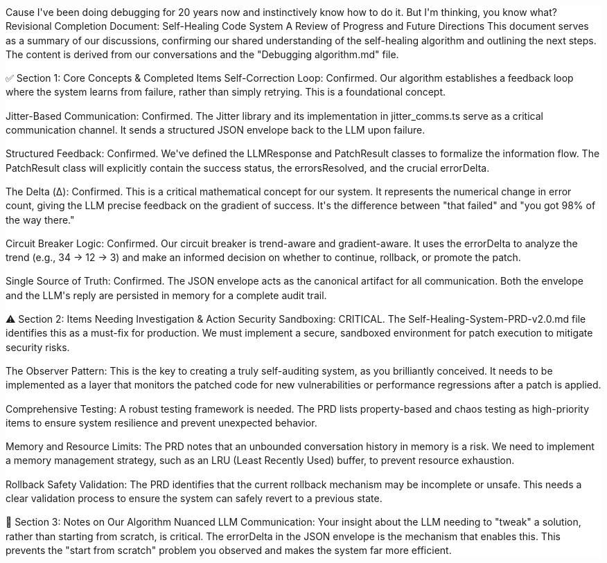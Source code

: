 


Cause I've been doing debugging for 20 years now and instinctively know how to do it. But I'm thinking, you know what?
Revisional Completion Document: Self-Healing Code System
A Review of Progress and Future Directions
This document serves as a summary of our discussions, confirming our shared understanding of the self-healing algorithm and outlining the next steps. The content is derived from our conversations and the "Debugging algorithm.md" file.

✅ Section 1: Core Concepts & Completed Items
Self-Correction Loop: Confirmed. Our algorithm establishes a feedback loop where the system learns from failure, rather than simply retrying. This is a foundational concept.

Jitter-Based Communication: Confirmed. The Jitter library and its implementation in jitter_comms.ts serve as a critical communication channel. It sends a structured JSON envelope back to the LLM upon failure.

Structured Feedback: Confirmed. We've defined the LLMResponse and PatchResult classes to formalize the information flow. The PatchResult class will explicitly contain the success status, the errorsResolved, and the crucial errorDelta.

The Delta (Δ): Confirmed. This is a critical mathematical concept for our system. It represents the numerical change in error count, giving the LLM precise feedback on the gradient of success. It's the difference between "that failed" and "you got 98% of the way there."

Circuit Breaker Logic: Confirmed. Our circuit breaker is trend-aware and gradient-aware. It uses the errorDelta to analyze the trend (e.g., 34 -> 12 -> 3) and make an informed decision on whether to continue, rollback, or promote the patch.

Single Source of Truth: Confirmed. The JSON envelope acts as the canonical artifact for all communication. Both the envelope and the LLM's reply are persisted in memory for a complete audit trail.

⚠️ Section 2: Items Needing Investigation & Action
Security Sandboxing: CRITICAL. The Self-Healing-System-PRD-v2.0.md file identifies this as a must-fix for production. We must implement a secure, sandboxed environment for patch execution to mitigate security risks.

The Observer Pattern: This is the key to creating a truly self-auditing system, as you brilliantly conceived. It needs to be implemented as a layer that monitors the patched code for new vulnerabilities or performance regressions after a patch is applied.

Comprehensive Testing: A robust testing framework is needed. The PRD lists property-based and chaos testing as high-priority items to ensure system resilience and prevent unexpected behavior.

Memory and Resource Limits: The PRD notes that an unbounded conversation history in memory is a risk. We need to implement a memory management strategy, such as an LRU (Least Recently Used) buffer, to prevent resource exhaustion.

Rollback Safety Validation: The PRD identifies that the current rollback mechanism may be incomplete or unsafe. This needs a clear validation process to ensure the system can safely revert to a previous state.

📝 Section 3: Notes on Our Algorithm
Nuanced LLM Communication: Your insight about the LLM needing to "tweak" a solution, rather than starting from scratch, is critical. The errorDelta in the JSON envelope is the mechanism that enables this. This prevents the "start from scratch" problem you observed and makes the system far more efficient.
